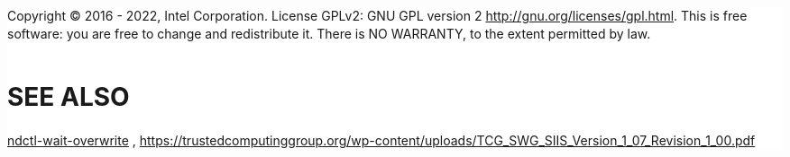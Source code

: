 Copyright © 2016 - 2022, Intel Corporation. License GPLv2: GNU GPL
version 2 <http://gnu.org/licenses/gpl.html>. This is free software: you
are free to change and redistribute it. There is NO WARRANTY, to the
extent permitted by law.

# SEE ALSO

[ndctl-wait-overwrite](ndctl-wait-overwrite.md) ,
<https://trustedcomputinggroup.org/wp-content/uploads/TCG_SWG_SIIS_Version_1_07_Revision_1_00.pdf>
